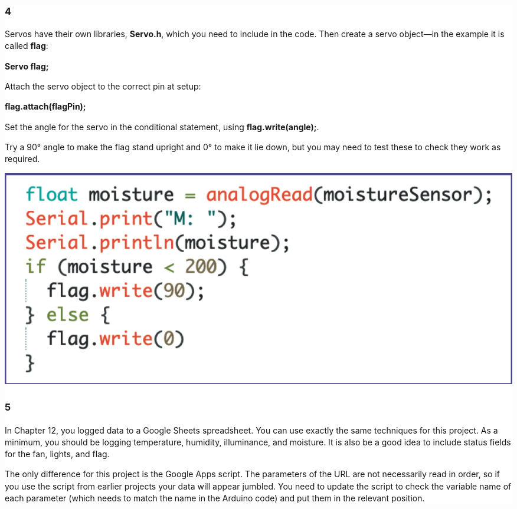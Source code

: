 ### 4

Servos have their own libraries, **Servo.h**, which you need to include in the code. Then create a servo object—in the example it is called **flag**:

**Servo flag;**

Attach the servo object to the correct pin at setup:

**flag.attach(flagPin);**

Set the angle for the servo in the conditional statement, using **flag.write(angle);**.

Try a 90° angle to make the flag stand upright and 0° to make it lie down, but you may need to test these to check they work as required.

![CH14_IMG04](/images/CH14_IMG04.png)

### 5

In Chapter 12, you logged data to a Google Sheets spreadsheet. You can use exactly the same techniques for this project. As a minimum, you should be logging temperature, humidity, illuminance, and moisture. It is also be a good idea to include status fields for the fan, lights, and flag.

The only difference for this project is the Google Apps script. The parameters of the URL are not necessarily read in order, so if you use the script from earlier projects your data will appear jumbled. You need to update the script to check the variable name of each parameter (which needs to match the name in the Arduino code) and put them in the relevant position.
